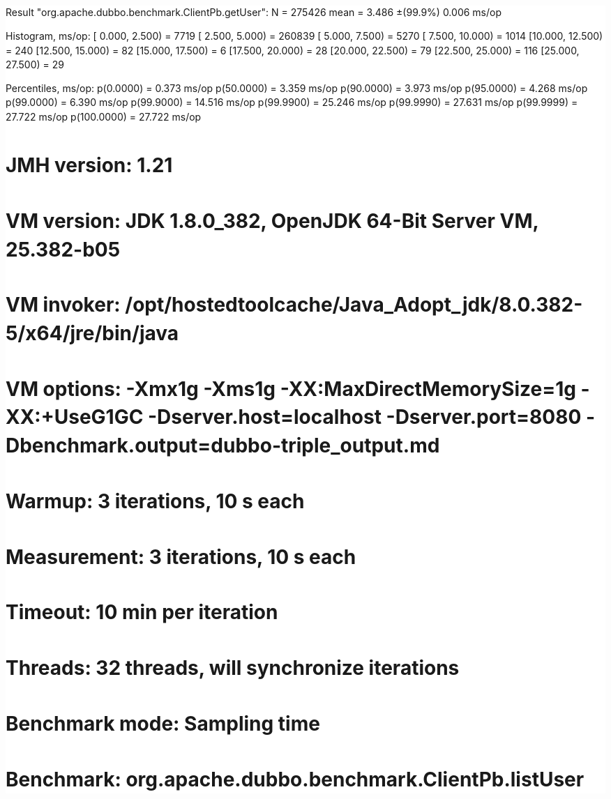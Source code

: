 

Result "org.apache.dubbo.benchmark.ClientPb.getUser":
  N = 275426
  mean =      3.486 ±(99.9%) 0.006 ms/op

  Histogram, ms/op:
    [ 0.000,  2.500) = 7719 
    [ 2.500,  5.000) = 260839 
    [ 5.000,  7.500) = 5270 
    [ 7.500, 10.000) = 1014 
    [10.000, 12.500) = 240 
    [12.500, 15.000) = 82 
    [15.000, 17.500) = 6 
    [17.500, 20.000) = 28 
    [20.000, 22.500) = 79 
    [22.500, 25.000) = 116 
    [25.000, 27.500) = 29 

  Percentiles, ms/op:
      p(0.0000) =      0.373 ms/op
     p(50.0000) =      3.359 ms/op
     p(90.0000) =      3.973 ms/op
     p(95.0000) =      4.268 ms/op
     p(99.0000) =      6.390 ms/op
     p(99.9000) =     14.516 ms/op
     p(99.9900) =     25.246 ms/op
     p(99.9990) =     27.631 ms/op
     p(99.9999) =     27.722 ms/op
    p(100.0000) =     27.722 ms/op


# JMH version: 1.21
# VM version: JDK 1.8.0_382, OpenJDK 64-Bit Server VM, 25.382-b05
# VM invoker: /opt/hostedtoolcache/Java_Adopt_jdk/8.0.382-5/x64/jre/bin/java
# VM options: -Xmx1g -Xms1g -XX:MaxDirectMemorySize=1g -XX:+UseG1GC -Dserver.host=localhost -Dserver.port=8080 -Dbenchmark.output=dubbo-triple_output.md
# Warmup: 3 iterations, 10 s each
# Measurement: 3 iterations, 10 s each
# Timeout: 10 min per iteration
# Threads: 32 threads, will synchronize iterations
# Benchmark mode: Sampling time
# Benchmark: org.apache.dubbo.benchmark.ClientPb.listUser

